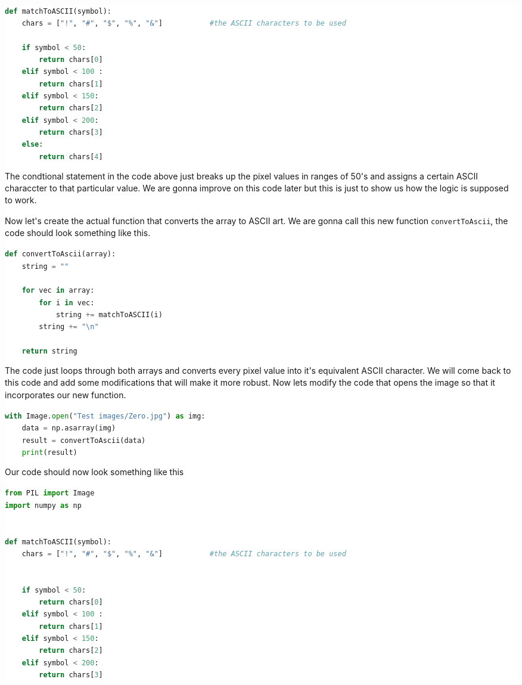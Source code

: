 
```python
def matchToASCII(symbol):
    chars = ["!", "#", "$", "%", "&"]           #the ASCII characters to be used 
    
    if symbol < 50:
        return chars[0]
    elif symbol < 100 :
        return chars[1]
    elif symbol < 150:
        return chars[2]
    elif symbol < 200:
        return chars[3]
    else:
        return chars[4]

```

The condtional statement in the code above just breaks up the pixel values in ranges of 50's and assigns a certain ASCII characcter to that particular value. We are gonna improve on this code later but this is just to show us how the logic is supposed to work.


Now let's create the actual function that converts the array to ASCII art. We are gonna call this new function `convertToAscii`, the code should look something like this.

```python
def convertToAscii(array):
    string = ""
    
    for vec in array:
        for i in vec:
            string += matchToASCII(i)
        string += "\n" 
    
    return string 
```

The code just loops through both arrays and converts every pixel value into it's equivalent ASCII character. We will come back to this code and add some modifications that will make it more robust. Now lets modify the code that opens the image so that it incorporates our new function.

```python
with Image.open("Test images/Zero.jpg") as img:
    data = np.asarray(img)
    result = convertToAscii(data)
    print(result)

```

Our code should now look something like this 

``` python
from PIL import Image
import numpy as np 


def matchToASCII(symbol):
    chars = ["!", "#", "$", "%", "&"]           #the ASCII characters to be used 
    

    if symbol < 50:
        return chars[0]
    elif symbol < 100 :
        return chars[1]
    elif symbol < 150:
        return chars[2]
    elif symbol < 200:
        return chars[3]
```